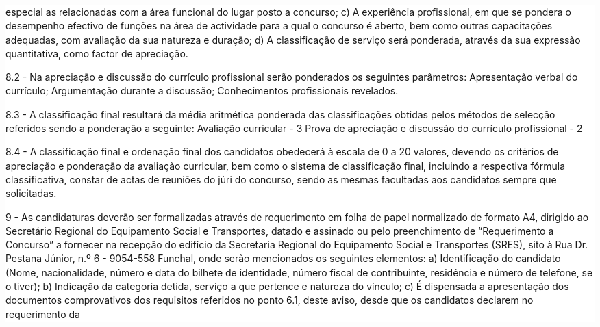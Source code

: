 especial as relacionadas com a área
funcional do lugar posto a concurso;
c) A experiência profissional, em que se
pondera o desempenho efectivo de
funções na área de actividade para a
qual o concurso é aberto, bem como
outras capacitações adequadas, com
avaliação da sua natureza e duração;
d) A classificação de serviço será ponderada, através da sua expressão
quantitativa, como factor de apreciação.


8.2 - Na apreciação e discussão do currículo
profissional serão ponderados os seguintes
parâmetros:
Apresentação verbal do currículo;
Argumentação durante a discussão;
Conhecimentos profissionais revelados.


8.3 - A classificação final resultará da média
aritmética ponderada das classificações
obtidas pelos métodos de selecção referidos
sendo a ponderação a seguinte:
Avaliação curricular - 3
Prova de apreciação e discussão do currículo
profissional - 2


8.4 - A classificação final e ordenação final dos
candidatos obedecerá à escala de 0 a 20
valores, devendo os critérios de apreciação e
ponderação da avaliação curricular, bem
como o sistema de classificação final,
incluindo a respectiva fórmula classificativa,
constar de actas de reuniões do júri do
concurso, sendo as mesmas facultadas aos
candidatos sempre que solicitadas.


9 - As candidaturas deverão ser formalizadas através de
requerimento em folha de papel normalizado de
formato A4, dirigido ao Secretário Regional do
Equipamento Social e Transportes, datado e assinado
ou pelo preenchimento de “Requerimento a
Concurso” a fornecer na recepção do edifício da
Secretaria Regional do Equipamento Social e
Transportes (SRES), sito à Rua Dr. Pestana Júnior,
n.º 6 - 9054-558 Funchal, onde serão mencionados
os seguintes elementos:
a) Identificação do candidato (Nome, nacionalidade, número e data do bilhete de
identidade, número fiscal de contribuinte,
residência e número de telefone, se o tiver);
b) Indicação da categoria detida, serviço a que
pertence e natureza do vínculo;
c) É dispensada a apresentação dos documentos
comprovativos dos requisitos referidos no
ponto 6.1, deste aviso, desde que os
candidatos declarem no requerimento da
